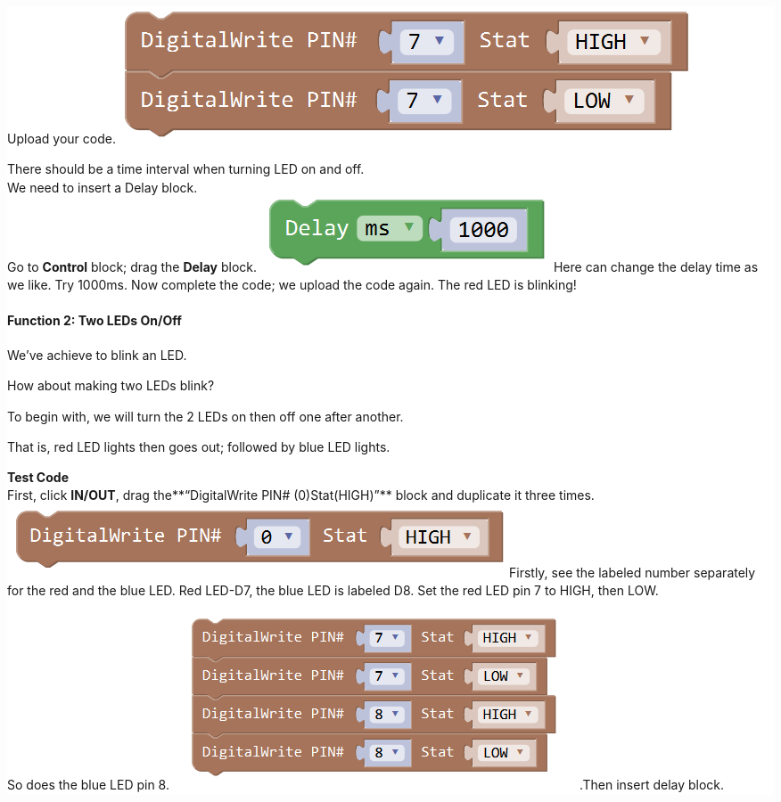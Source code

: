 Upload your code.![](media/74c230cc5d1e5a084464a588e7fe4bb1.png)

There should be a time interval when turning LED on and off.   
We need to insert a Delay block.  
Go to **Control** block; drag the **Delay** block.
![](media/97f0e29221eed9d22398890d7ba9e950.png)Here can change the delay time as
we like. Try 1000ms. Now complete the code; we upload the code again. The red
LED is blinking!

#### **Function 2: Two LEDs On/Off**

We’ve achieve to blink an LED.

How about making two LEDs blink?

To begin with, we will turn the 2 LEDs on then off one after another.

That is, red LED lights then goes out; followed by blue LED lights.

**Test Code**  
First, click **IN/OUT**, drag the**“DigitalWrite PIN\# (0)Stat(HIGH)”** block
and duplicate it three times.
![](media/ba98e28759178a145ad881f393cad63f.png)Firstly, see the labeled number
separately for the red and the blue LED. Red LED-D7, the blue LED is labeled D8.
Set the red LED pin 7 to HIGH, then LOW.   
So does the blue LED pin 8. ![](media/8b5c8c2f01d0616b2c0a3fb8ffcd4034.png).Then
insert delay block.
